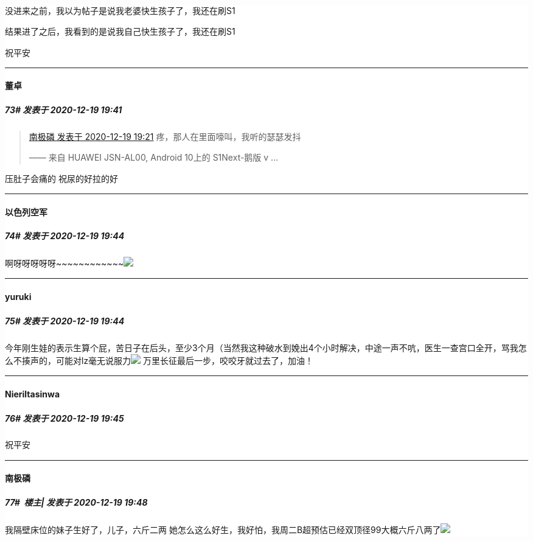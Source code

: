 没进来之前，我以为帖子是说我老婆快生孩子了，我还在刷S1

结果进了之后，我看到的是说我自己快生孩子了，我还在刷S1

祝平安


-----

####  董卓  
##### 73#       发表于 2020-12-19 19:41


<blockquote><a href="httphttps://bbs.saraba1st.com/2b/forum.php?mod=redirect&amp;goto=findpost&amp;pid=49775390&amp;ptid=1978513" target="_blank">南极磷 发表于 2020-12-19 19:21</a>
疼，那人在里面嚎叫，我听的瑟瑟发抖

—— 来自 HUAWEI JSN-AL00, Android 10上的 S1Next-鹅版 v ...</blockquote>
压肚子会痛的
祝尿的好拉的好


-----

####  以色列空军  
##### 74#       发表于 2020-12-19 19:44


啊呀呀呀呀呀~~~~~~~~~~~~<img src="https://static.saraba1st.com/image/smiley/face2017/072.png" referrerpolicy="no-referrer">


-----

####  yuruki  
##### 75#       发表于 2020-12-19 19:44


今年刚生娃的表示生算个屁，苦日子在后头，至少3个月（当然我这种破水到娩出4个小时解决，中途一声不吭，医生一查宫口全开，骂我怎么不揍声的，可能对lz毫无说服力<img src="https://static.saraba1st.com/image/smiley/face2017/068.png" referrerpolicy="no-referrer">
万里长征最后一步，咬咬牙就过去了，加油！


-----

####  Nieriltasinwa  
##### 76#       发表于 2020-12-19 19:45


祝平安


-----

####  南极磷  
##### 77#         楼主| 发表于 2020-12-19 19:48


我隔壁床位的妹子生好了，儿子，六斤二两
她怎么这么好生，我好怕，我周二B超预估已经双顶径99大概六斤八两了<img src="https://static.saraba1st.com/image/smiley/face2017/068.png" referrerpolicy="no-referrer">
